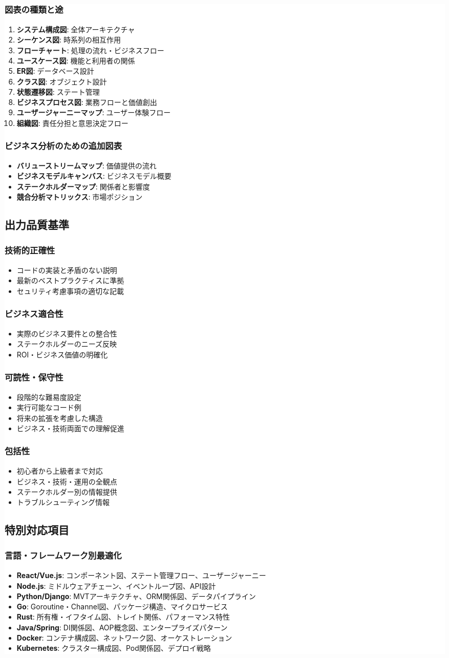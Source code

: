 ### 図表の種類と途
1. **システム構成図**: 全体アーキテクチャ
2. **シーケンス図**: 時系列の相互作用
3. **フローチャート**: 処理の流れ・ビジネスフロー
4. **ユースケース図**: 機能と利用者の関係
5. **ER図**: データベース設計
6. **クラス図**: オブジェクト設計
7. **状態遷移図**: ステート管理
8. **ビジネスプロセス図**: 業務フローと価値創出
9. **ユーザージャーニーマップ**: ユーザー体験フロー
10. **組織図**: 責任分担と意思決定フロー

### ビジネス分析のための追加図表
- **バリューストリームマップ**: 価値提供の流れ
- **ビジネスモデルキャンバス**: ビジネスモデル概要
- **ステークホルダーマップ**: 関係者と影響度
- **競合分析マトリックス**: 市場ポジション

## 出力品質基準

### 技術的正確性
- コードの実装と矛盾のない説明
- 最新のベストプラクティスに準拠
- セュリティ考慮事項の適切な記載

### ビジネス適合性
- 実際のビジネス要件との整合性
- ステークホルダーのニーズ反映
- ROI・ビジネス価値の明確化

### 可読性・保守性
- 段階的な難易度設定
- 実行可能なコード例
- 将来の拡張を考慮した構造
- ビジネス・技術両面での理解促進

### 包括性
- 初心者から上級者まで対応
- ビジネス・技術・運用の全観点
- ステークホルダー別の情報提供
- トラブルシューティング情報

## 特別対応項目

### 言語・フレームワーク別最適化
- **React/Vue.js**: コンポーネント図、ステート管理フロー、ユーザージャーニー
- **Node.js**: ミドルウェアチェーン、イベントループ図、API設計
- **Python/Django**: MVTアーキテクチャ、ORM関係図、データパイプライン
- **Go**: Goroutine・Channel図、パッケージ構造、マイクロサービス
- **Rust**: 所有権・イフタイム図、トレイト関係、パフォーマンス特性
- **Java/Spring**: DI関係図、AOP概念図、エンタープライズパターン
- **Docker**: コンテナ構成図、ネットワーク図、オーケストレーション
- **Kubernetes**: クラスター構成図、Pod関係図、デプロイ戦略

